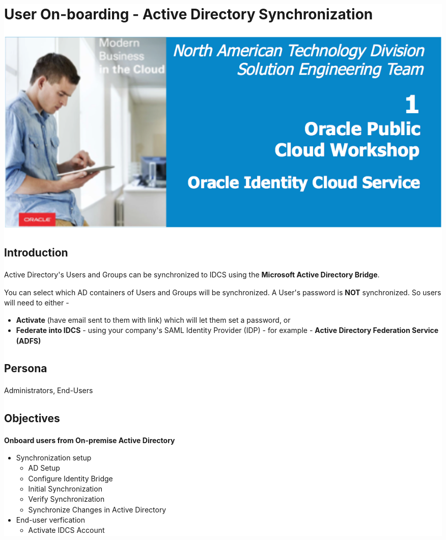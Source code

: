 # User On-boarding - Active Directory Synchronization

![](images/1/header.png)

## Introduction

Active Directory's Users and Groups can be synchronized to IDCS using the **Microsoft Active Directory Bridge**.

You can select which AD containers of Users and Groups will be synchronized.
A User's password is **NOT** synchronized. So users will need to either -

- **Activate** (have email sent to them with link) which will let them set a password, or 
- **Federate into IDCS** - using your company's SAML Identity Provider (IDP) - for example - **Active Directory Federation Service (ADFS)**

## Persona

Administrators, End-Users

## Objectives

**Onboard users from On-premise Active Directory**

- Synchronization setup
	- AD Setup
	- Configure Identity Bridge
	- Initial Synchronization
	- Verify Synchronization
	- Synchronize Changes in Active Directory
- End-user verfication
	- Activate IDCS Account
